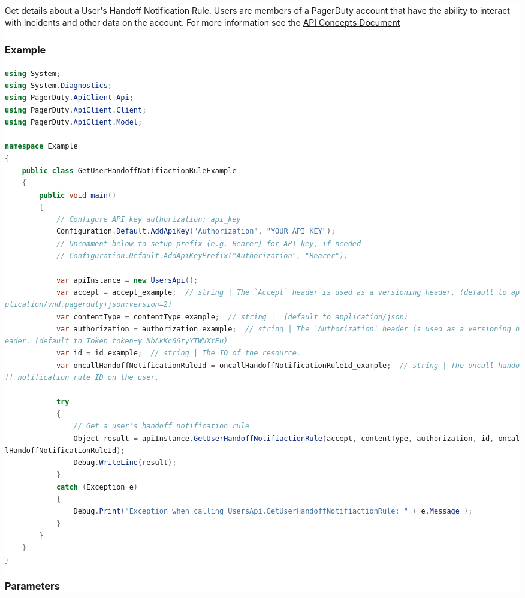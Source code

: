 Get details about a User's Handoff Notification Rule. Users are members of a PagerDuty account that have the ability to interact with Incidents and other data on the account. For more information see the [API Concepts Document](../../api-reference/ZG9jOjI3NDc5Nzc-api-concepts#users) 

### Example
```csharp
using System;
using System.Diagnostics;
using PagerDuty.ApiClient.Api;
using PagerDuty.ApiClient.Client;
using PagerDuty.ApiClient.Model;

namespace Example
{
    public class GetUserHandoffNotifiactionRuleExample
    {
        public void main()
        {
            // Configure API key authorization: api_key
            Configuration.Default.AddApiKey("Authorization", "YOUR_API_KEY");
            // Uncomment below to setup prefix (e.g. Bearer) for API key, if needed
            // Configuration.Default.AddApiKeyPrefix("Authorization", "Bearer");

            var apiInstance = new UsersApi();
            var accept = accept_example;  // string | The `Accept` header is used as a versioning header. (default to application/vnd.pagerduty+json;version=2)
            var contentType = contentType_example;  // string |  (default to application/json)
            var authorization = authorization_example;  // string | The `Authorization` header is used as a versioning header. (default to Token token=y_NbAkKc66ryYTWUXYEu)
            var id = id_example;  // string | The ID of the resource.
            var oncallHandoffNotificationRuleId = oncallHandoffNotificationRuleId_example;  // string | The oncall handoff notification rule ID on the user.

            try
            {
                // Get a user's handoff notification rule
                Object result = apiInstance.GetUserHandoffNotifiactionRule(accept, contentType, authorization, id, oncallHandoffNotificationRuleId);
                Debug.WriteLine(result);
            }
            catch (Exception e)
            {
                Debug.Print("Exception when calling UsersApi.GetUserHandoffNotifiactionRule: " + e.Message );
            }
        }
    }
}
```

### Parameters
